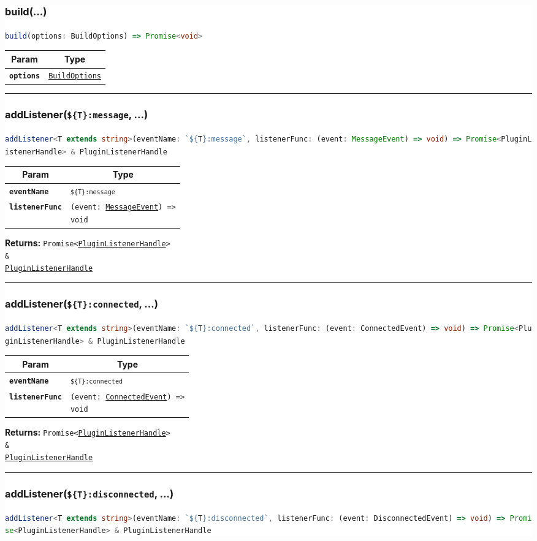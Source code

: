### build(...)

```typescript
build(options: BuildOptions) => Promise<void>
```

| Param         | Type                                                  |
| ------------- | ----------------------------------------------------- |
| **`options`** | <code><a href="#buildoptions">BuildOptions</a></code> |

--------------------


### addListener(`${T}:message`, ...)

```typescript
addListener<T extends string>(eventName: `${T}:message`, listenerFunc: (event: MessageEvent) => void) => Promise<PluginListenerHandle> & PluginListenerHandle
```

| Param              | Type                                                                      |
| ------------------ | ------------------------------------------------------------------------- |
| **`eventName`**    | <code>`${T}:message`</code>                                               |
| **`listenerFunc`** | <code>(event: <a href="#messageevent">MessageEvent</a>) =&gt; void</code> |

**Returns:** <code>Promise&lt;<a href="#pluginlistenerhandle">PluginListenerHandle</a>&gt; & <a href="#pluginlistenerhandle">PluginListenerHandle</a></code>

--------------------


### addListener(`${T}:connected`, ...)

```typescript
addListener<T extends string>(eventName: `${T}:connected`, listenerFunc: (event: ConnectedEvent) => void) => Promise<PluginListenerHandle> & PluginListenerHandle
```

| Param              | Type                                                                          |
| ------------------ | ----------------------------------------------------------------------------- |
| **`eventName`**    | <code>`${T}:connected`</code>                                                 |
| **`listenerFunc`** | <code>(event: <a href="#connectedevent">ConnectedEvent</a>) =&gt; void</code> |

**Returns:** <code>Promise&lt;<a href="#pluginlistenerhandle">PluginListenerHandle</a>&gt; & <a href="#pluginlistenerhandle">PluginListenerHandle</a></code>

--------------------


### addListener(`${T}:disconnected`, ...)

```typescript
addListener<T extends string>(eventName: `${T}:disconnected`, listenerFunc: (event: DisconnectedEvent) => void) => Promise<PluginListenerHandle> & PluginListenerHandle
```
